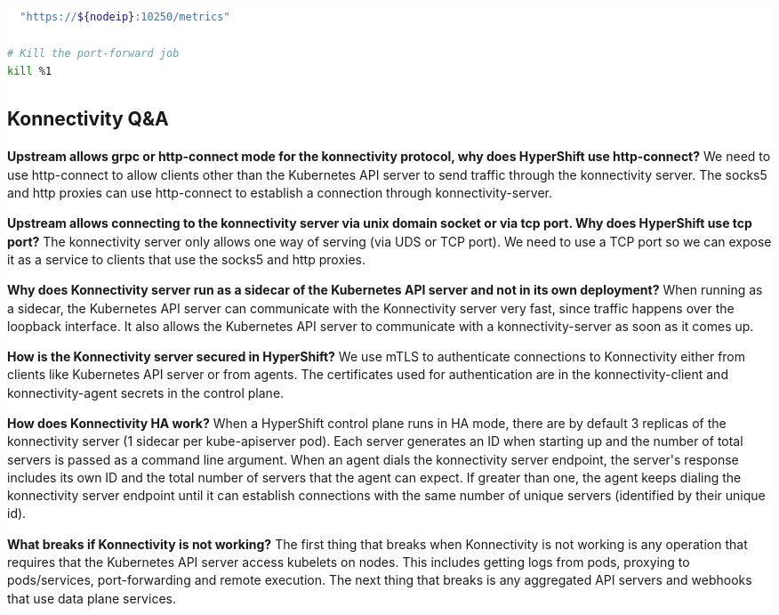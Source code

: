 ```sh
  "https://${nodeip}:10250/metrics"

# Kill the port-forward job
kill %1
```

## Konnectivity Q&A

**Upstream allows grpc or http-connect mode for the konnectivity protocol, why does HyperShift use http-connect?**
We need to use http-connect to allow clients other than the Kubernetes
API server to send traffic through the konnectivity server. The socks5
and http proxies can use http-connect to establish a connection through
konnectivity-server.

**Upstream allows connecting to the konnectivity server via unix domain socket or via tcp port. Why does HyperShift use tcp port?**
The konnectivity server only allows one way of serving (via UDS or TCP
port). We need to use a TCP port so we can expose it as a service to
clients that use the socks5 and http proxies.

**Why does Konnectivity server run as a sidecar of the Kubernetes API server and not in its own deployment?**
When running as a sidecar, the Kubernetes API server can communicate
with the Konnectivity server very fast, since traffic happens over the
loopback interface. It also allows the Kubernetes API server to
communicate with a konnectivity-server as soon as it comes up.

**How is the Konnectivity server secured in HyperShift?**
We use mTLS to authenticate connections to Konnectivity either from
clients like Kubernetes API server or from agents. The certificates used
for authentication are in the konnectivity-client and konnectivity-agent
secrets in the control plane.

**How does Konnectivity HA work?**
When a HyperShift control plane runs in HA mode, there are by default 3
replicas of the konnectivity server (1 sidecar per kube-apiserver pod).
Each server generates an ID when starting up and the number of total
servers is passed as a command line argument. When an agent dials the
konnectivity server endpoint, the server's response includes its own ID
and the total number of servers that the agent can expect. If greater
than one, the agent keeps dialing the konnectivity server endpoint until
it can establish connections with the same number of unique servers
(identified by their unique id).

**What breaks if Konnectivity is not working?**
The first thing that breaks when Konnectivity is not working is any
operation that requires that the Kubernetes API server access kubelets
on nodes. This includes getting logs from pods, proxying to
pods/services, port-forwarding and remote execution. The next thing that
breaks is any aggregated API servers and webhooks that use data plane
services.